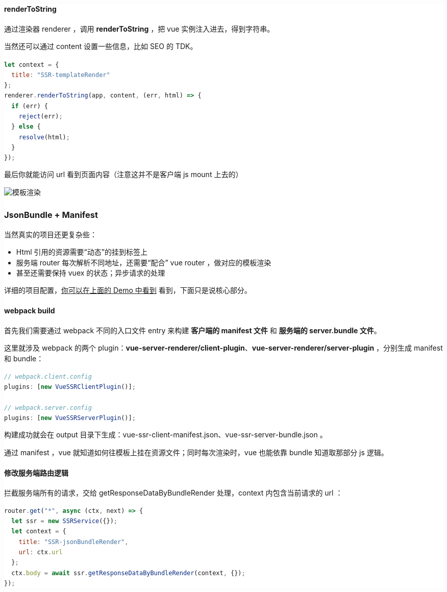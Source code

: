 #### renderToString

通过渲染器 renderer ，调用 **renderToString** ，把 vue 实例注入进去，得到字符串。

当然还可以通过 content 设置一些信息，比如 SEO 的 TDK。

```js
let context = {
  title: "SSR-templateRender"
};
renderer.renderToString(app, content, (err, html) => {
  if (err) {
    reject(err);
  } else {
    resolve(html);
  }
});
```

最后你就能访问 url 看到页面内容（注意这并不是客户端 js mount 上去的）

![模板渲染](https://gitee.com/eminoda/ssr-learn/raw/vue-ssr-api/doc/templateRender.png)

### JsonBundle + Manifest

当然真实的项目还更复杂些：

- Html 引用的资源需要“动态”的挂到标签上
- 服务端 router 每次解析不同地址，还需要“配合” vue router ，做对应的模板渲染
- 甚至还需要保持 vuex 的状态；异步请求的处理

详细的项目配置，[你可以在上面的 Demo 中看到](#相关-api) 看到，下面只是说核心部分。

#### webpack build

首先我们需要通过 webpack 不同的入口文件 entry 来构建 **客户端的 manifest 文件** 和 **服务端的 server.bundle 文件**。

这里就涉及 webpack 的两个 plugin：**vue-server-renderer/client-plugin**、**vue-server-renderer/server-plugin** ，分别生成 manifest 和 bundle：

```js
// webpack.client.config
plugins: [new VueSSRClientPlugin()];

// webpack.server.config
plugins: [new VueSSRServerPlugin()];
```

构建成功就会在 output 目录下生成：vue-ssr-client-manifest.json、vue-ssr-server-bundle.json 。

通过 manifest ，vue 就知道如何往模板上挂在资源文件；同时每次渲染时，vue 也能依靠 bundle 知道取那部分 js 逻辑。

#### 修改服务端路由逻辑

拦截服务端所有的请求，交给 getResponseDataByBundleRender 处理，context 内包含当前请求的 url ：

```js
router.get("*", async (ctx, next) => {
  let ssr = new SSRService({});
  let context = {
    title: "SSR-jsonBundleRender",
    url: ctx.url
  };
  ctx.body = await ssr.getResponseDataByBundleRender(context, {});
});
```
